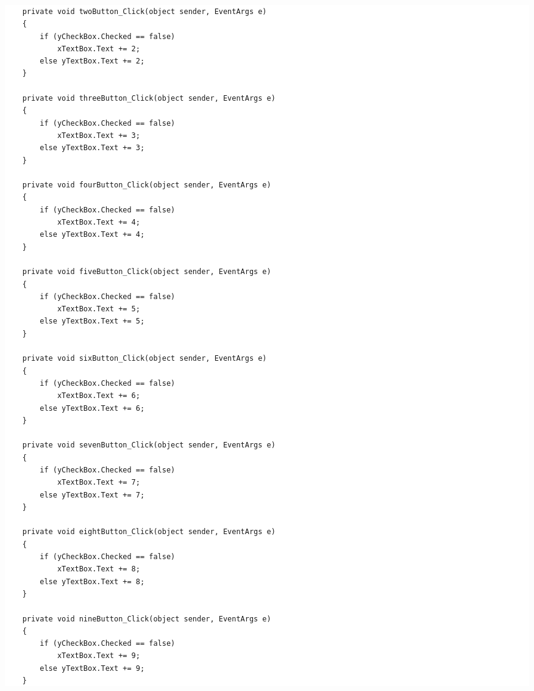         private void twoButton_Click(object sender, EventArgs e)
        {
            if (yCheckBox.Checked == false)
                xTextBox.Text += 2;
            else yTextBox.Text += 2;
        }

        private void threeButton_Click(object sender, EventArgs e)
        {
            if (yCheckBox.Checked == false)
                xTextBox.Text += 3;
            else yTextBox.Text += 3;
        }

        private void fourButton_Click(object sender, EventArgs e)
        {
            if (yCheckBox.Checked == false)
                xTextBox.Text += 4;
            else yTextBox.Text += 4;
        }

        private void fiveButton_Click(object sender, EventArgs e)
        {
            if (yCheckBox.Checked == false)
                xTextBox.Text += 5;
            else yTextBox.Text += 5;
        }

        private void sixButton_Click(object sender, EventArgs e)
        {
            if (yCheckBox.Checked == false)
                xTextBox.Text += 6;
            else yTextBox.Text += 6;
        }

        private void sevenButton_Click(object sender, EventArgs e)
        {
            if (yCheckBox.Checked == false)
                xTextBox.Text += 7;
            else yTextBox.Text += 7;
        }

        private void eightButton_Click(object sender, EventArgs e)
        {
            if (yCheckBox.Checked == false)
                xTextBox.Text += 8;
            else yTextBox.Text += 8;
        }

        private void nineButton_Click(object sender, EventArgs e)
        {
            if (yCheckBox.Checked == false)
                xTextBox.Text += 9;
            else yTextBox.Text += 9;
        }
